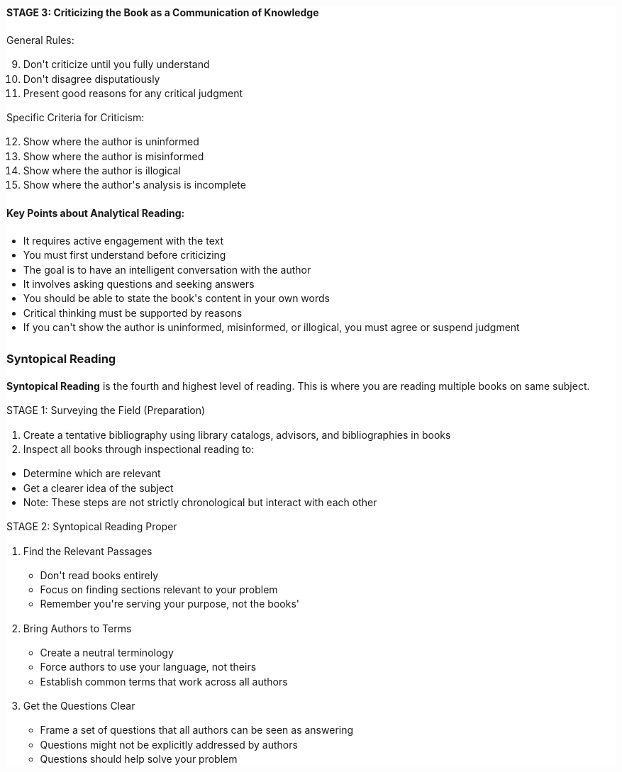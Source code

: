 #### STAGE 3: Criticizing the Book as a Communication of Knowledge

General Rules:

9. Don't criticize until you fully understand
10. Don't disagree disputatiously
11. Present good reasons for any critical judgment

Specific Criteria for Criticism:

12. Show where the author is uninformed
13. Show where the author is misinformed
14. Show where the author is illogical
15. Show where the author's analysis is incomplete

#### Key Points about Analytical Reading:

- It requires active engagement with the text
- You must first understand before criticizing
- The goal is to have an intelligent conversation with the author
- It involves asking questions and seeking answers
- You should be able to state the book's content in your own words
- Critical thinking must be supported by reasons
- If you can't show the author is uninformed, misinformed, or illogical, you must agree or suspend judgment


### Syntopical Reading

**Syntopical Reading** is the fourth and highest level of reading. This is where you are reading multiple books on same subject.

STAGE 1: Surveying the Field (Preparation)

1. Create a tentative bibliography using library catalogs, advisors, and bibliographies in books
2. Inspect all books through inspectional reading to:
  - Determine which are relevant
  - Get a clearer idea of the subject
  - Note: These steps are not strictly chronological but interact with each other

STAGE 2: Syntopical Reading Proper

1. Find the Relevant Passages
   - Don't read books entirely
   - Focus on finding sections relevant to your problem
   - Remember you're serving your purpose, not the books'

2. Bring Authors to Terms
   - Create a neutral terminology
   - Force authors to use your language, not theirs
   - Establish common terms that work across all authors

3. Get the Questions Clear
   - Frame a set of questions that all authors can be seen as answering
   - Questions might not be explicitly addressed by authors
   - Questions should help solve your problem
